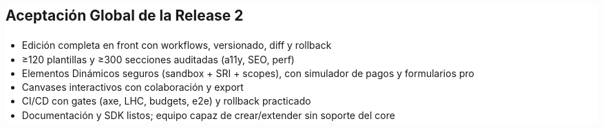 ## Aceptación Global de la Release 2
- Edición completa en front con workflows, versionado, diff y rollback
- ≥120 plantillas y ≥300 secciones auditadas (a11y, SEO, perf)
- Elementos Dinámicos seguros (sandbox + SRI + scopes), con simulador de pagos y formularios pro
- Canvases interactivos con colaboración y export
- CI/CD con gates (axe, LHC, budgets, e2e) y rollback practicado
- Documentación y SDK listos; equipo capaz de crear/extender sin soporte del core

